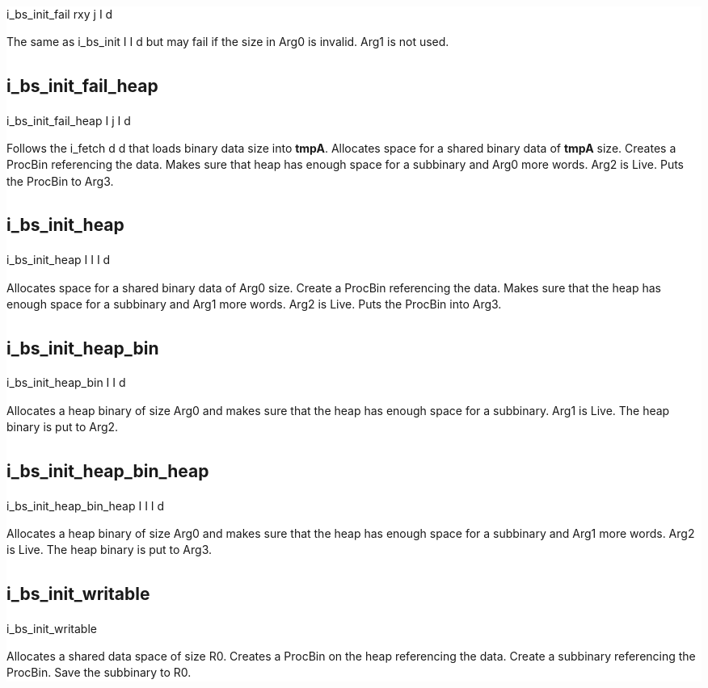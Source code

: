 
<div class="args">i_bs_init_fail rxy j I d</div>

The same as <span class="see" data-id="i_bs_init">i_bs_init I I d</span> but may fail if the size in Arg0 is invalid.
Arg1 is not used.


i_bs_init_fail_heap
------------------------------


<div class="args">i_bs_init_fail_heap I j I d</div>

Follows the <span class="see" data-id="i_fetch">i_fetch d d</span> that loads binary data
size into <b>tmpA</b>. Allocates space for a shared binary data of <b>tmpA</b>
size. Creates a ProcBin referencing the data. Makes sure that heap has enough
space for a subbinary and Arg0 more words. Arg2 is Live. Puts the ProcBin to
Arg3.


i_bs_init_heap
------------------------------


<div class="args">i_bs_init_heap I I I d</div>

Allocates space for a shared binary data of Arg0 size. Create a ProcBin
referencing the data. Makes sure that the heap has enough space for a subbinary
and Arg1 more words. Arg2 is Live. Puts the ProcBin into Arg3.


i_bs_init_heap_bin
------------------------------


<div class="args">i_bs_init_heap_bin I I d</div>

Allocates a heap binary of size Arg0 and makes sure that the heap has enough
space for a subbinary. Arg1 is Live. The heap binary is put to Arg2.


i_bs_init_heap_bin_heap
------------------------------


<div class="args">i_bs_init_heap_bin_heap I I I d</div>

Allocates a heap binary of size Arg0 and makes sure that the heap has enough
space for a subbinary and Arg1 more words. Arg2 is Live. The heap binary is put
to Arg3.


i_bs_init_writable
------------------------------


<div class="args">i_bs_init_writable</div>

Allocates a shared data space of size R0. Creates a ProcBin on the heap
referencing the data. Create a subbinary referencing the ProcBin. Save the
subbinary to R0.
